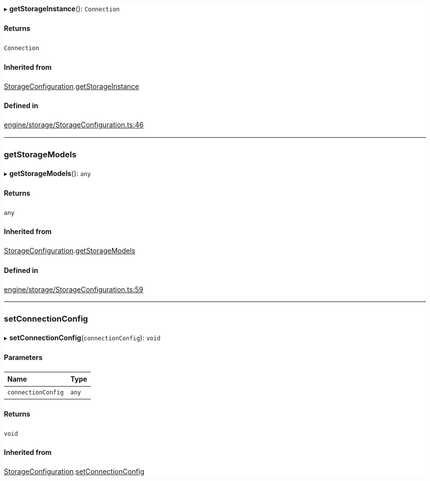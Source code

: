 ▸ **getStorageInstance**(): `Connection`

#### Returns

`Connection`

#### Inherited from

[StorageConfiguration](storageconfiguration.md).[getStorageInstance](storageconfiguration.md#getstorageinstance)

#### Defined in

[engine/storage/StorageConfiguration.ts:46](https://github.com/Enubia/shyft/blob/da240ce/src/engine/storage/StorageConfiguration.ts#L46)

___

### getStorageModels

▸ **getStorageModels**(): `any`

#### Returns

`any`

#### Inherited from

[StorageConfiguration](storageconfiguration.md).[getStorageModels](storageconfiguration.md#getstoragemodels)

#### Defined in

[engine/storage/StorageConfiguration.ts:59](https://github.com/Enubia/shyft/blob/da240ce/src/engine/storage/StorageConfiguration.ts#L59)

___

### setConnectionConfig

▸ **setConnectionConfig**(`connectionConfig`): `void`

#### Parameters

| Name | Type |
| :------ | :------ |
| `connectionConfig` | `any` |

#### Returns

`void`

#### Inherited from

[StorageConfiguration](storageconfiguration.md).[setConnectionConfig](storageconfiguration.md#setconnectionconfig)
